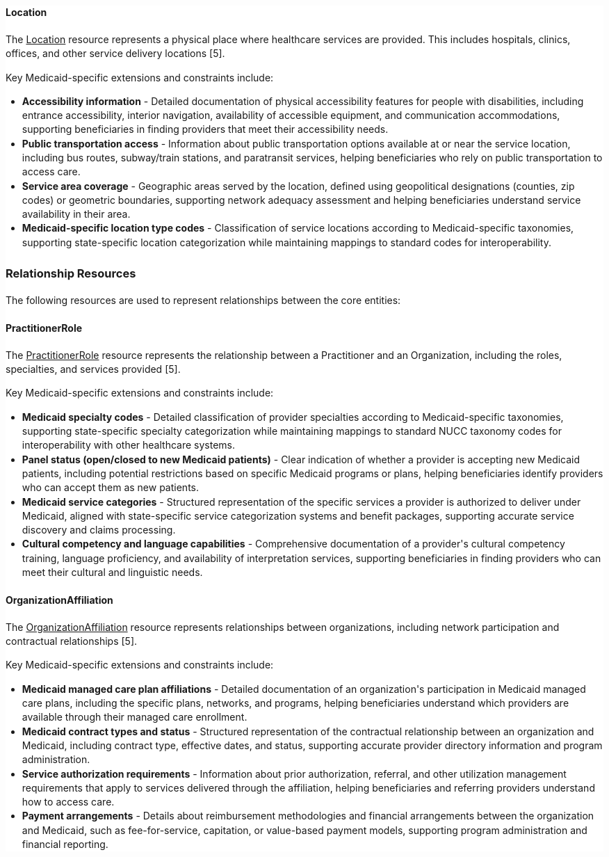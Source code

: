#### Location

The [Location](StructureDefinition-medicaid-location.html) resource represents a physical place where healthcare services are provided. This includes hospitals, clinics, offices, and other service delivery locations [5].

Key Medicaid-specific extensions and constraints include:
- **Accessibility information** - Detailed documentation of physical accessibility features for people with disabilities, including entrance accessibility, interior navigation, availability of accessible equipment, and communication accommodations, supporting beneficiaries in finding providers that meet their accessibility needs.
- **Public transportation access** - Information about public transportation options available at or near the service location, including bus routes, subway/train stations, and paratransit services, helping beneficiaries who rely on public transportation to access care.
- **Service area coverage** - Geographic areas served by the location, defined using geopolitical designations (counties, zip codes) or geometric boundaries, supporting network adequacy assessment and helping beneficiaries understand service availability in their area.
- **Medicaid-specific location type codes** - Classification of service locations according to Medicaid-specific taxonomies, supporting state-specific location categorization while maintaining mappings to standard codes for interoperability.

### Relationship Resources

The following resources are used to represent relationships between the core entities:

#### PractitionerRole

The [PractitionerRole](StructureDefinition-medicaid-practitioner-role.html) resource represents the relationship between a Practitioner and an Organization, including the roles, specialties, and services provided [5].

Key Medicaid-specific extensions and constraints include:
- **Medicaid specialty codes** - Detailed classification of provider specialties according to Medicaid-specific taxonomies, supporting state-specific specialty categorization while maintaining mappings to standard NUCC taxonomy codes for interoperability with other healthcare systems.
- **Panel status (open/closed to new Medicaid patients)** - Clear indication of whether a provider is accepting new Medicaid patients, including potential restrictions based on specific Medicaid programs or plans, helping beneficiaries identify providers who can accept them as new patients.
- **Medicaid service categories** - Structured representation of the specific services a provider is authorized to deliver under Medicaid, aligned with state-specific service categorization systems and benefit packages, supporting accurate service discovery and claims processing.
- **Cultural competency and language capabilities** - Comprehensive documentation of a provider's cultural competency training, language proficiency, and availability of interpretation services, supporting beneficiaries in finding providers who can meet their cultural and linguistic needs.

#### OrganizationAffiliation

The [OrganizationAffiliation](StructureDefinition-medicaid-organization-affiliation.html) resource represents relationships between organizations, including network participation and contractual relationships [5].

Key Medicaid-specific extensions and constraints include:
- **Medicaid managed care plan affiliations** - Detailed documentation of an organization's participation in Medicaid managed care plans, including the specific plans, networks, and programs, helping beneficiaries understand which providers are available through their managed care enrollment.
- **Medicaid contract types and status** - Structured representation of the contractual relationship between an organization and Medicaid, including contract type, effective dates, and status, supporting accurate provider directory information and program administration.
- **Service authorization requirements** - Information about prior authorization, referral, and other utilization management requirements that apply to services delivered through the affiliation, helping beneficiaries and referring providers understand how to access care.
- **Payment arrangements** - Details about reimbursement methodologies and financial arrangements between the organization and Medicaid, such as fee-for-service, capitation, or value-based payment models, supporting program administration and financial reporting.
